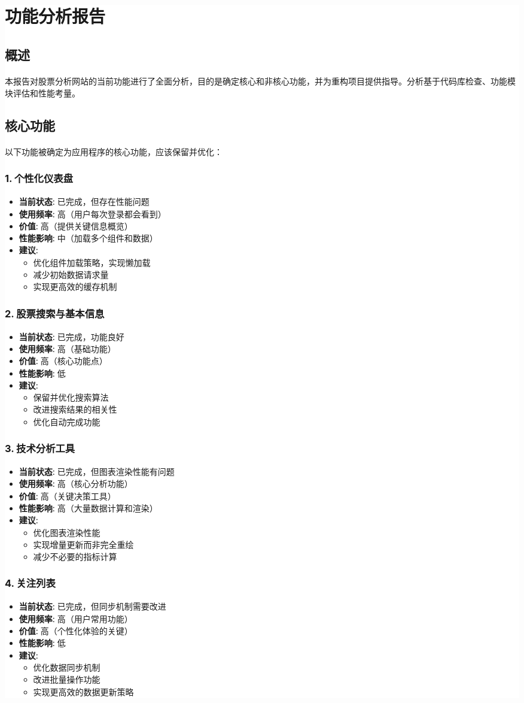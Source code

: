 # 功能分析报告

## 概述

本报告对股票分析网站的当前功能进行了全面分析，目的是确定核心和非核心功能，并为重构项目提供指导。分析基于代码库检查、功能模块评估和性能考量。

## 核心功能

以下功能被确定为应用程序的核心功能，应该保留并优化：

### 1. 个性化仪表盘

- **当前状态**: 已完成，但存在性能问题
- **使用频率**: 高（用户每次登录都会看到）
- **价值**: 高（提供关键信息概览）
- **性能影响**: 中（加载多个组件和数据）
- **建议**:
  - 优化组件加载策略，实现懒加载
  - 减少初始数据请求量
  - 实现更高效的缓存机制

### 2. 股票搜索与基本信息

- **当前状态**: 已完成，功能良好
- **使用频率**: 高（基础功能）
- **价值**: 高（核心功能点）
- **性能影响**: 低
- **建议**:
  - 保留并优化搜索算法
  - 改进搜索结果的相关性
  - 优化自动完成功能

### 3. 技术分析工具

- **当前状态**: 已完成，但图表渲染性能有问题
- **使用频率**: 高（核心分析功能）
- **价值**: 高（关键决策工具）
- **性能影响**: 高（大量数据计算和渲染）
- **建议**:
  - 优化图表渲染性能
  - 实现增量更新而非完全重绘
  - 减少不必要的指标计算

### 4. 关注列表

- **当前状态**: 已完成，但同步机制需要改进
- **使用频率**: 高（用户常用功能）
- **价值**: 高（个性化体验的关键）
- **性能影响**: 低
- **建议**:
  - 优化数据同步机制
  - 改进批量操作功能
  - 实现更高效的数据更新策略
